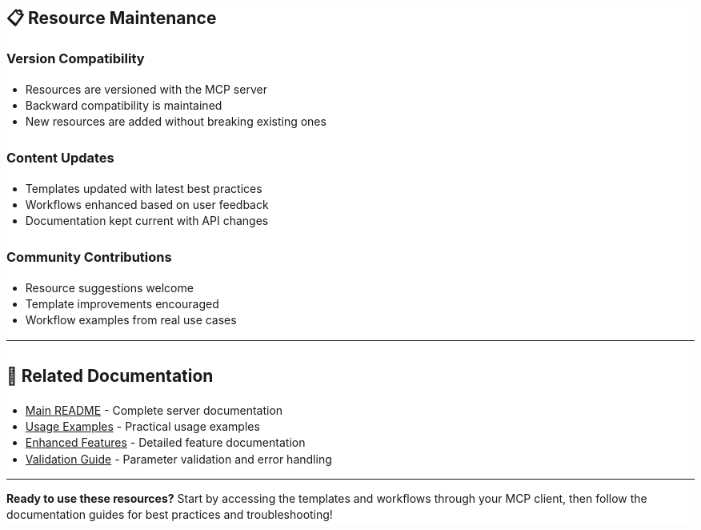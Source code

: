
## 📋 Resource Maintenance

### Version Compatibility
- Resources are versioned with the MCP server
- Backward compatibility is maintained
- New resources are added without breaking existing ones

### Content Updates
- Templates updated with latest best practices
- Workflows enhanced based on user feedback
- Documentation kept current with API changes

### Community Contributions
- Resource suggestions welcome
- Template improvements encouraged
- Workflow examples from real use cases

---

## 🔗 Related Documentation

- [Main README](../../README.md) - Complete server documentation
- [Usage Examples](../deployment/USAGE-EXAMPLES.md) - Practical usage examples
- [Enhanced Features](../implementation/ENHANCED-FEATURES.md) - Detailed feature documentation
- [Validation Guide](VALIDATION-GUIDE.md) - Parameter validation and error handling

---

**Ready to use these resources?** Start by accessing the templates and workflows through your MCP client, then follow the documentation guides for best practices and troubleshooting!